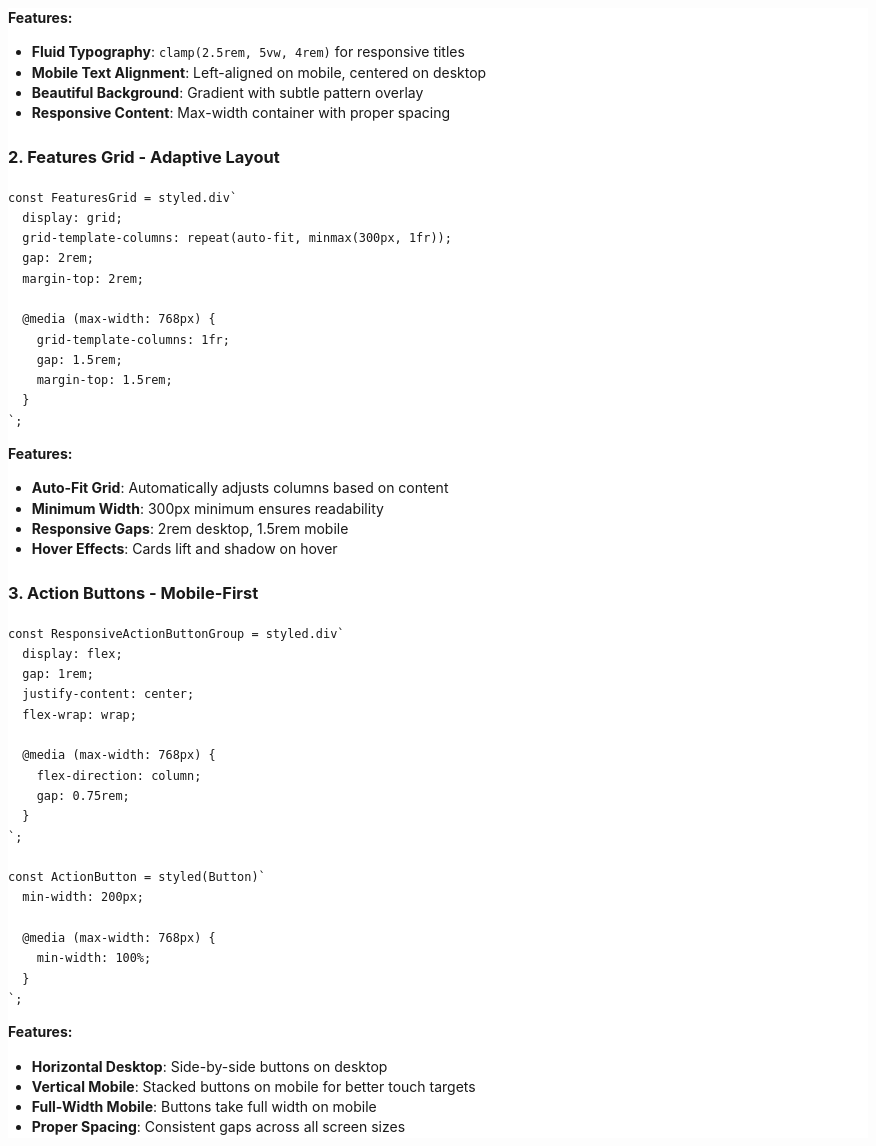 **Features:**
- **Fluid Typography**: `clamp(2.5rem, 5vw, 4rem)` for responsive titles
- **Mobile Text Alignment**: Left-aligned on mobile, centered on desktop
- **Beautiful Background**: Gradient with subtle pattern overlay
- **Responsive Content**: Max-width container with proper spacing

### **2. Features Grid - Adaptive Layout**
```tsx
const FeaturesGrid = styled.div`
  display: grid;
  grid-template-columns: repeat(auto-fit, minmax(300px, 1fr));
  gap: 2rem;
  margin-top: 2rem;
  
  @media (max-width: 768px) {
    grid-template-columns: 1fr;
    gap: 1.5rem;
    margin-top: 1.5rem;
  }
`;
```

**Features:**
- **Auto-Fit Grid**: Automatically adjusts columns based on content
- **Minimum Width**: 300px minimum ensures readability
- **Responsive Gaps**: 2rem desktop, 1.5rem mobile
- **Hover Effects**: Cards lift and shadow on hover

### **3. Action Buttons - Mobile-First**
```tsx
const ResponsiveActionButtonGroup = styled.div`
  display: flex;
  gap: 1rem;
  justify-content: center;
  flex-wrap: wrap;
  
  @media (max-width: 768px) {
    flex-direction: column;
    gap: 0.75rem;
  }
`;

const ActionButton = styled(Button)`
  min-width: 200px;
  
  @media (max-width: 768px) {
    min-width: 100%;
  }
`;
```

**Features:**
- **Horizontal Desktop**: Side-by-side buttons on desktop
- **Vertical Mobile**: Stacked buttons on mobile for better touch targets
- **Full-Width Mobile**: Buttons take full width on mobile
- **Proper Spacing**: Consistent gaps across all screen sizes
